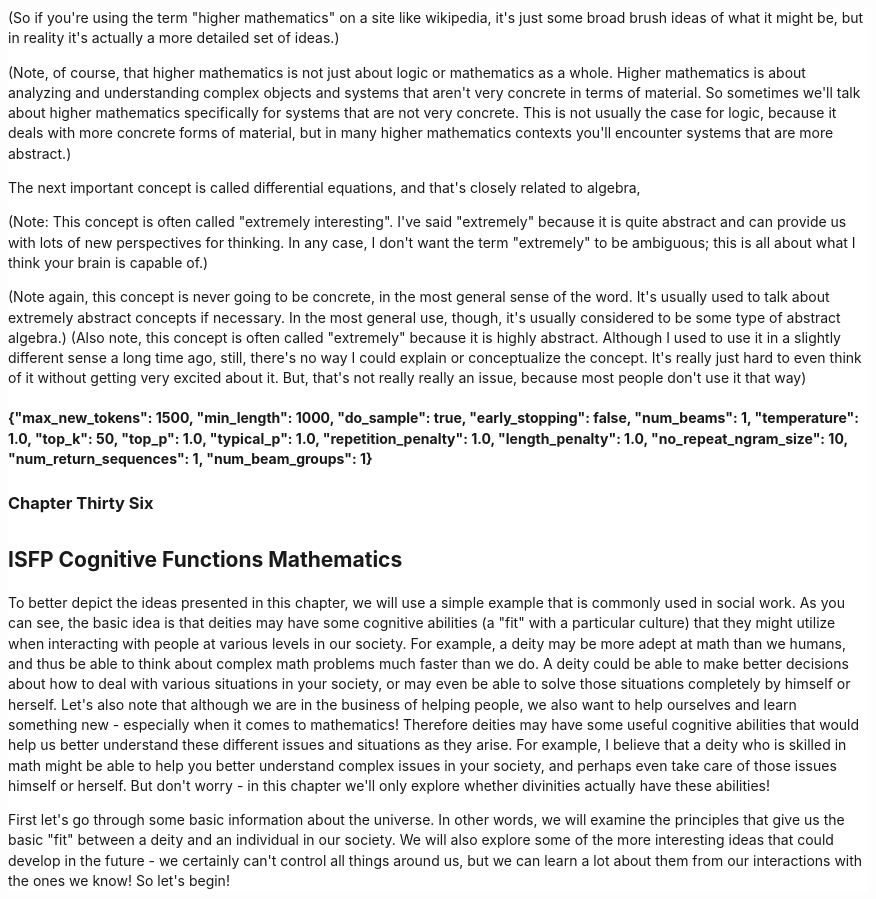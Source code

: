 (So if you're using the term "higher mathematics" on a site like wikipedia, it's just some broad brush ideas of what it might be, but in reality it's actually a more detailed set of ideas.)

(Note, of course, that higher mathematics is not just about logic or mathematics as a whole. Higher mathematics is about analyzing and understanding complex objects and systems that aren't very concrete in terms of material. So sometimes we'll talk about higher mathematics specifically for systems that are not very concrete. This is not usually the case for logic, because it deals with more concrete forms of material, but in many higher mathematics contexts you'll encounter systems that are more abstract.)

The next important concept is called differential equations, and that's closely related to algebra,

(Note: This concept is often called "extremely interesting". I've said "extremely" because it is quite abstract and can provide us with lots of new perspectives for thinking. In any case, I don't want the term "extremely" to be ambiguous; this is all about what I think your brain is capable of.)

(Note again, this concept is never going to be concrete, in the most general sense of the word. It's usually used to talk about extremely abstract concepts if necessary. In the most general use, though, it's usually considered to be some type of abstract algebra.)
(Also note, this concept is often called "extremely" because it is highly abstract. Although I used to use it in a slightly different sense a long time ago, still, there's no way I could explain or conceptualize the concept. It's really just hard to even think of it without getting very excited about it. But, that's not really really an issue, because most people don't use it that way)


#### {"max_new_tokens": 1500, "min_length": 1000, "do_sample": true, "early_stopping": false, "num_beams": 1, "temperature": 1.0, "top_k": 50, "top_p": 1.0, "typical_p": 1.0, "repetition_penalty": 1.0, "length_penalty": 1.0, "no_repeat_ngram_size": 10, "num_return_sequences": 1, "num_beam_groups": 1}
### Chapter Thirty Six
## ISFP Cognitive Functions Mathematics

To better depict the ideas presented in this chapter, we will use a simple example that is commonly used in social work. As you can see, the basic idea is that deities may have some cognitive abilities (a "fit" with a particular culture) that they might utilize when interacting with people at various levels in our society. For example, a deity may be more adept at math than we humans, and thus be able to think about complex math problems much faster than we do. A deity could be able to make better decisions about how to deal with various situations in your society, or may even be able to solve those situations completely by himself or herself.
Let's also note that although we are in the business of helping people, we also want to help ourselves and learn something new - especially when it comes to mathematics! Therefore deities may have some useful cognitive abilities that would help us better understand these different issues and situations as they arise. For example, I believe that a deity who is skilled in math might be able to help you better understand complex issues in your society, and perhaps even take care of those issues himself or herself. But don't worry - in this chapter we'll only explore whether divinities actually have these abilities!

First let's go through some basic information about the universe. In other words, we will examine the principles that give us the basic "fit" between a deity and an individual in our society. We will also explore some of the more interesting ideas that could develop in the future - we certainly can't control all things around us, but we can learn a lot about them from our interactions with the ones we know! So let's begin!
